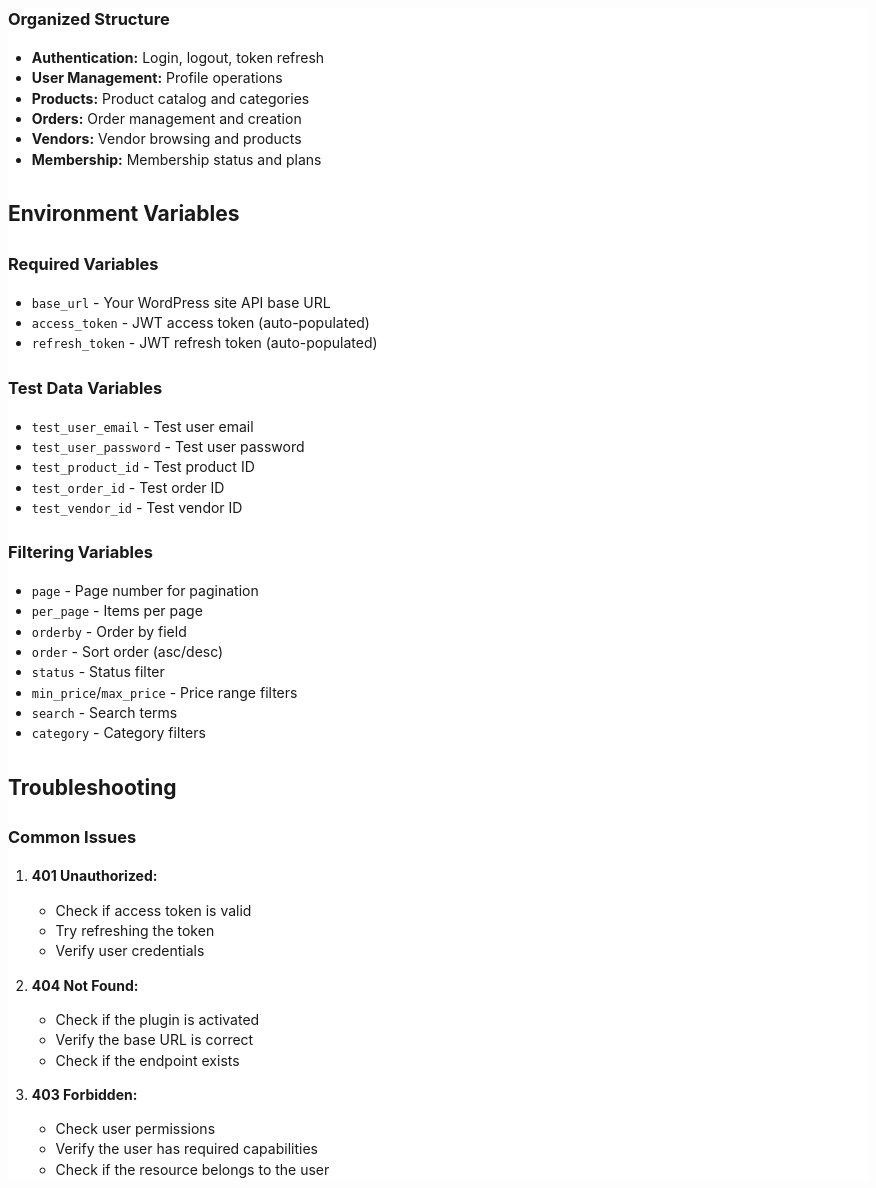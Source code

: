### Organized Structure
- **Authentication:** Login, logout, token refresh
- **User Management:** Profile operations
- **Products:** Product catalog and categories
- **Orders:** Order management and creation
- **Vendors:** Vendor browsing and products
- **Membership:** Membership status and plans

## Environment Variables

### Required Variables
- `base_url` - Your WordPress site API base URL
- `access_token` - JWT access token (auto-populated)
- `refresh_token` - JWT refresh token (auto-populated)

### Test Data Variables
- `test_user_email` - Test user email
- `test_user_password` - Test user password
- `test_product_id` - Test product ID
- `test_order_id` - Test order ID
- `test_vendor_id` - Test vendor ID

### Filtering Variables
- `page` - Page number for pagination
- `per_page` - Items per page
- `orderby` - Order by field
- `order` - Sort order (asc/desc)
- `status` - Status filter
- `min_price`/`max_price` - Price range filters
- `search` - Search terms
- `category` - Category filters

## Troubleshooting

### Common Issues

1. **401 Unauthorized:**
   - Check if access token is valid
   - Try refreshing the token
   - Verify user credentials

2. **404 Not Found:**
   - Check if the plugin is activated
   - Verify the base URL is correct
   - Check if the endpoint exists

3. **403 Forbidden:**
   - Check user permissions
   - Verify the user has required capabilities
   - Check if the resource belongs to the user
